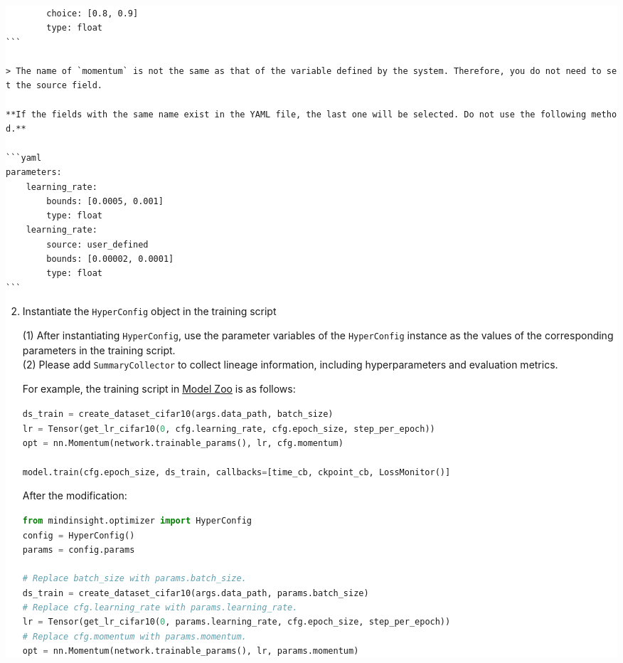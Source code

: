             choice: [0.8, 0.9]
            type: float
    ```

    > The name of `momentum` is not the same as that of the variable defined by the system. Therefore, you do not need to set the source field.

    **If the fields with the same name exist in the YAML file, the last one will be selected. Do not use the following method.**

    ```yaml
    parameters:
        learning_rate:
            bounds: [0.0005, 0.001]
            type: float
        learning_rate:
            source: user_defined
            bounds: [0.00002, 0.0001]
            type: float
    ```

2. Instantiate the `HyperConfig` object in the training script

    (1) After instantiating `HyperConfig`, use the parameter variables of the `HyperConfig` instance as the values of the corresponding parameters in the training script.  
    (2) Please add `SummaryCollector` to collect lineage information, including hyperparameters and evaluation metrics.

    For example, the training script in [Model Zoo](https://www.mindspore.cn/doc/note/en/master/network_list_ms.html) is as follows:

    ```python
    ds_train = create_dataset_cifar10(args.data_path, batch_size)
    lr = Tensor(get_lr_cifar10(0, cfg.learning_rate, cfg.epoch_size, step_per_epoch))
    opt = nn.Momentum(network.trainable_params(), lr, cfg.momentum)

    model.train(cfg.epoch_size, ds_train, callbacks=[time_cb, ckpoint_cb, LossMonitor()]
    ```

    After the modification:

    ```python
    from mindinsight.optimizer import HyperConfig
    config = HyperConfig()
    params = config.params

    # Replace batch_size with params.batch_size.
    ds_train = create_dataset_cifar10(args.data_path, params.batch_size)
    # Replace cfg.learning_rate with params.learning_rate.
    lr = Tensor(get_lr_cifar10(0, params.learning_rate, cfg.epoch_size, step_per_epoch))
    # Replace cfg.momentum with params.momentum.
    opt = nn.Momentum(network.trainable_params(), lr, params.momentum)
